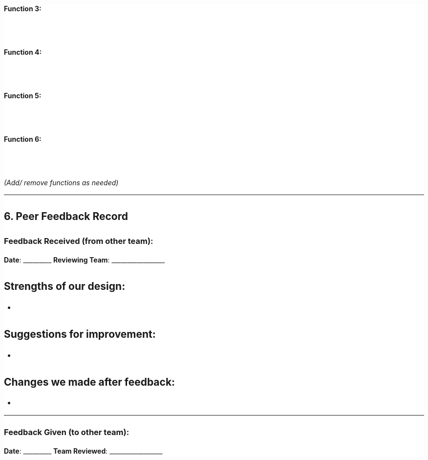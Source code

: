 **Function 3:**
```python




```

**Function 4:**
```python




```

**Function 5:**
```python




```

**Function 6:**
```python




```

*(Add/ remove functions as needed)*

---

## 6. Peer Feedback Record

### Feedback Received (from other team):
**Date**: _________  **Reviewing Team**: _________________

**Strengths of our design**:
-
-

**Suggestions for improvement**:
-
-

**Changes we made after feedback**:
-
-

---

### Feedback Given (to other team):
**Date**: _________  **Team Reviewed**: _________________
